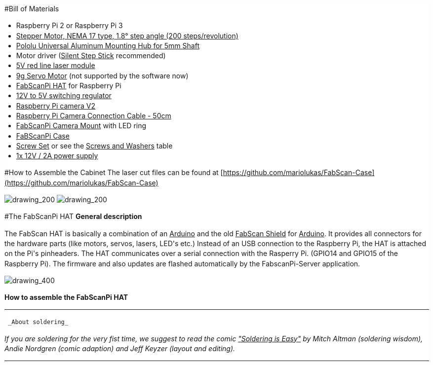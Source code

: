#Bill of Materials
- Raspberry Pi 2 or Raspberry Pi 3
- [Stepper Motor, NEMA 17 type, 1.8° step angle (200 steps/revolution)](http://www.watterott.com/en/Stepper-Motor-Unipolar/Bipolar-200-Steps/Rev-42x48mm-4V-1200mA)
- [Pololu Universal Aluminum Mounting Hub for 5mm Shaft](http://www.watterott.com/en/Pololu-Universal-Aluminum-Mounting-Hub-for-5mm-Shaft-M3-Holes-2-Pack)
- Motor driver ([Silent Step Stick](http://www.watterott.com/en/SilentStepStick-with-Pins) recommended)
- [5V red line laser module](http://www.watterott.com/en/5mW-Laser-Module-emitter-Red-Line)
- [9g Servo Motor](http://www.watterott.com/en/Servo-HS-53) (not supported by the software now)
- [FabScanPi HAT](http://www.watterott.com/en/RPi-FabScan-HAT) for Raspberry Pi
- [12V to 5V switching regulator](http://www.watterott.com/de/CUI-V7805-2000-StepDown-5V/2A)
- [Raspberry Pi camera V2](http://www.watterott.com/en/Raspberry-Pi-Camera-v2)
- [Raspberry Pi Camera Connection Cable - 50cm](http://www.watterott.com/en/Raspberry-Pi-Camera-Connection-Cable-50cm)
- [FabScanPi Camera Mount](http://www.watterott.com/index.php?page=product&info=4930) with LED ring
- [FaBScanPi Case](http://www.watterott.com/en/FabScan-Pi-Housing-Parts)
- [Screw Set](http://www.watterott.com/en/FabScan-Pi-Screw-Set) or see the [Screws and Washers](#screws-and-washers) table
- [1x 12V / 2A power supply](http://www.watterott.com/en/Power-Supply-12V-2A)

#How to Assemble the Cabinet
The laser cut files can be found at [https://github.com/mariolukas/FabScan-Case](https://github.com/mariolukas/FabScan-Case)

![drawing_200](../images/FabScanPI_closed.jpg)
![drawing_200](../images/FabScanPi_opened.jpg)

<iframe width="560" height="315" src="https://www.youtube.com/embed/W9KgYL7sZN0" frameborder="0" allowfullscreen></iframe>


#The FabScanPi HAT
**General description**

The FabScan HAT is basically a combination of an [Arduino](https://www.arduino.cc/) and the old
[FabScan Shield](https://github.com/watterott/FabScan-Shield) for [Arduino](https://www.arduino.cc/). It provides all connectors for the hardware
parts (like motors, servos, lasers, LED's etc.) Instead of an USB 
connection to the Raspberry Pi, the HAT is attached on the Pi's pinheaders.
The HAT communicates over a serial connection with the Rasperry Pi. 
(GPIO14 and GPIO15 of the Raspberry Pi). The firmware and also updates are 
flashed automatically by the FabscanPi-Server application.

![drawing_400](../images/fabscanpihat.png)


**How to assemble the FabScanPi HAT**


* * *
     _About soldering_

_If you are soldering for the very fist time, we suggest to read the comic ["Soldering is Easy"](https://mightyohm.com/files/soldercomic/FullSolderComic_EN.pdf) by Mitch Altman (soldering wisdom), Andie Nordgren (comic adaption) and Jeff Keyzer (layout and editing)._
* * *
